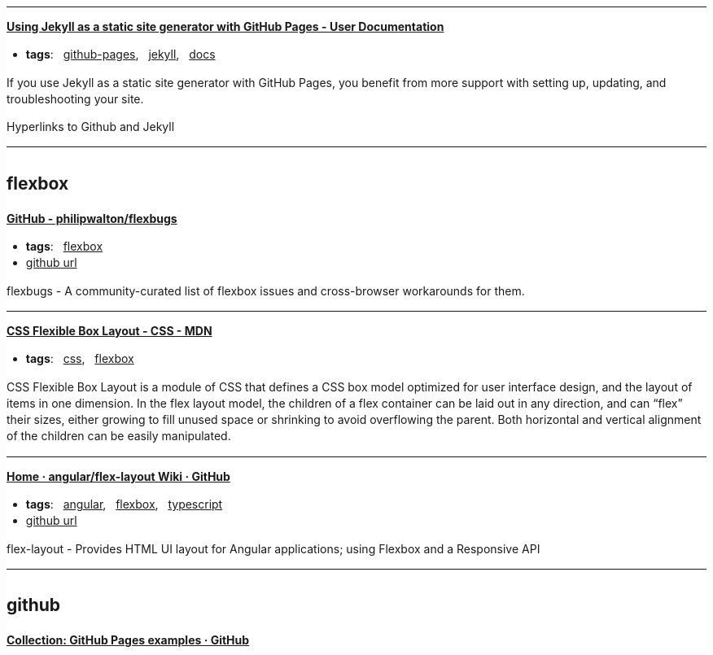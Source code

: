 <hr>

**[Using Jekyll as a static site generator with GitHub Pages - User Documentation        ](https://help.github.com/articles/using-jekyll-as-a-static-site-generator-with-github-pages/)**

  * **tags**: &nbsp; [github-pages](https://www.codingmarks.org/search?q=[github-pages]), &nbsp; [jekyll](https://www.codingmarks.org/search?q=[jekyll]), &nbsp; [docs](https://www.codingmarks.org/search?q=[docs])

If you use Jekyll as a static site generator with GitHub Pages, you benefit from more support with setting up, updating, and troubleshooting your site.

Hyperlinks to Github and Jekyll

<hr>


## flexbox 

**[GitHub - philipwalton/flexbugs](https://github.com/philipwalton/flexbugs)**

  * **tags**: &nbsp; [flexbox](https://www.codingmarks.org/search?q=[flexbox])
  * <i class="fa fa-github fa-lg"></i> [github url](https://github.com/philipwalton/flexbugs)

flexbugs - A community-curated list of flexbox issues and cross-browser workarounds for them.

<hr>

**[CSS Flexible Box Layout - CSS - MDN](https://developer.mozilla.org/en-US/docs/Web/CSS/CSS_Flexible_Box_Layout)**

  * **tags**: &nbsp; [css](https://www.codingmarks.org/search?q=[css]), &nbsp; [flexbox](https://www.codingmarks.org/search?q=[flexbox])

CSS Flexible Box Layout is a module of CSS that defines a CSS box model optimized for user interface design, and the layout of items in one dimension. In the flex layout model, the children of a flex container can be laid out in any direction, and can “flex” their sizes, either growing to fill unused space or shrinking to avoid overflowing the parent. Both horizontal and vertical alignment of the children can be easily manipulated.

<hr>

**[Home · angular/flex-layout Wiki · GitHub](https://github.com/angular/flex-layout/wiki)**

  * **tags**: &nbsp; [angular](https://www.codingmarks.org/search?q=[angular]), &nbsp; [flexbox](https://www.codingmarks.org/search?q=[flexbox]), &nbsp; [typescript](https://www.codingmarks.org/search?q=[typescript])
  * <i class="fa fa-github fa-lg"></i> [github url](https://github.com/angular/flex-layout)

flex-layout - Provides HTML UI layout for Angular applications; using Flexbox and a Responsive API 

<hr>


## github 

**[Collection: GitHub Pages examples · GitHub](https://github.com/collections/github-pages-examples)**
